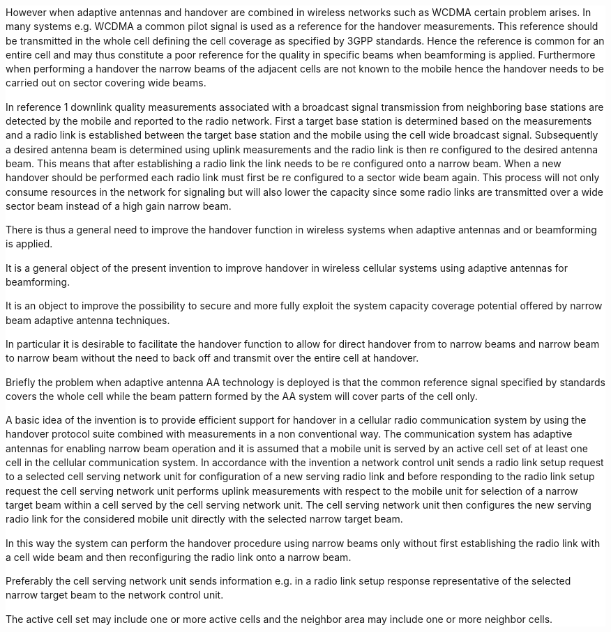 However when adaptive antennas and handover are combined in wireless networks such as WCDMA certain problem arises. In many systems e.g. WCDMA a common pilot signal is used as a reference for the handover measurements. This reference should be transmitted in the whole cell defining the cell coverage as specified by 3GPP standards. Hence the reference is common for an entire cell and may thus constitute a poor reference for the quality in specific beams when beamforming is applied. Furthermore when performing a handover the narrow beams of the adjacent cells are not known to the mobile hence the handover needs to be carried out on sector covering wide beams.

In reference 1 downlink quality measurements associated with a broadcast signal transmission from neighboring base stations are detected by the mobile and reported to the radio network. First a target base station is determined based on the measurements and a radio link is established between the target base station and the mobile using the cell wide broadcast signal. Subsequently a desired antenna beam is determined using uplink measurements and the radio link is then re configured to the desired antenna beam. This means that after establishing a radio link the link needs to be re configured onto a narrow beam. When a new handover should be performed each radio link must first be re configured to a sector wide beam again. This process will not only consume resources in the network for signaling but will also lower the capacity since some radio links are transmitted over a wide sector beam instead of a high gain narrow beam.

There is thus a general need to improve the handover function in wireless systems when adaptive antennas and or beamforming is applied.

It is a general object of the present invention to improve handover in wireless cellular systems using adaptive antennas for beamforming.

It is an object to improve the possibility to secure and more fully exploit the system capacity coverage potential offered by narrow beam adaptive antenna techniques.

In particular it is desirable to facilitate the handover function to allow for direct handover from to narrow beams and narrow beam to narrow beam without the need to back off and transmit over the entire cell at handover.

Briefly the problem when adaptive antenna AA technology is deployed is that the common reference signal specified by standards covers the whole cell while the beam pattern formed by the AA system will cover parts of the cell only.

A basic idea of the invention is to provide efficient support for handover in a cellular radio communication system by using the handover protocol suite combined with measurements in a non conventional way. The communication system has adaptive antennas for enabling narrow beam operation and it is assumed that a mobile unit is served by an active cell set of at least one cell in the cellular communication system. In accordance with the invention a network control unit sends a radio link setup request to a selected cell serving network unit for configuration of a new serving radio link and before responding to the radio link setup request the cell serving network unit performs uplink measurements with respect to the mobile unit for selection of a narrow target beam within a cell served by the cell serving network unit. The cell serving network unit then configures the new serving radio link for the considered mobile unit directly with the selected narrow target beam.

In this way the system can perform the handover procedure using narrow beams only without first establishing the radio link with a cell wide beam and then reconfiguring the radio link onto a narrow beam.

Preferably the cell serving network unit sends information e.g. in a radio link setup response representative of the selected narrow target beam to the network control unit.

The active cell set may include one or more active cells and the neighbor area may include one or more neighbor cells.
